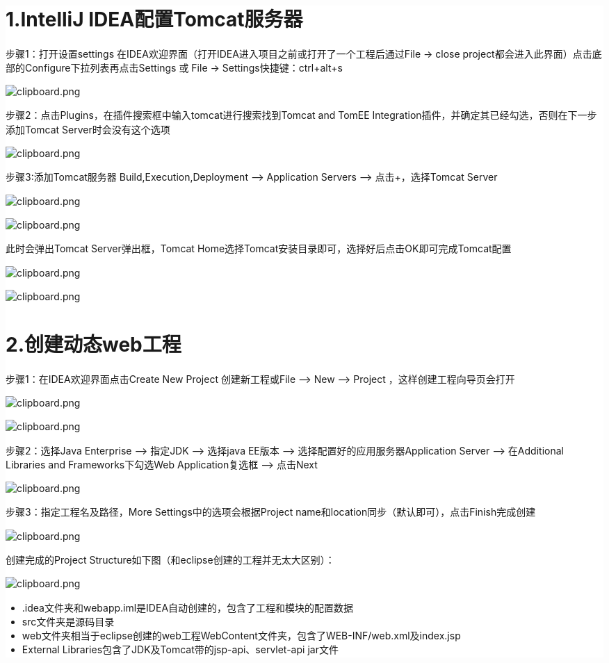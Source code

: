 # 1.IntelliJ IDEA配置Tomcat服务器

步骤1：打开设置settings
在IDEA欢迎界面（打开IDEA进入项目之前或打开了一个工程后通过File -> close project都会进入此界面）点击底部的Configure下拉列表再点击Settings
或
File -> Settings快捷键：ctrl+alt+s

![clipboard.png](https://yliang.oss-cn-shanghai.aliyuncs.com/img/programming/tools/maven/tomcat/t57.png)

步骤2：点击Plugins，在插件搜索框中输入tomcat进行搜索找到Tomcat and TomEE Integration插件，并确定其已经勾选，否则在下一步添加Tomcat Server时会没有这个选项

![clipboard.png](https://yliang.oss-cn-shanghai.aliyuncs.com/img/programming/tools/maven/tomcat/t56.png)

步骤3:添加Tomcat服务器
Build,Execution,Deployment --> Application Servers --> 点击+，选择Tomcat Server

![clipboard.png](https://yliang.oss-cn-shanghai.aliyuncs.com/img/programming/tools/maven/tomcat/t55.png)

![clipboard.png](https://yliang.oss-cn-shanghai.aliyuncs.com/img/programming/tools/maven/tomcat/t54.png)

此时会弹出Tomcat Server弹出框，Tomcat Home选择Tomcat安装目录即可，选择好后点击OK即可完成Tomcat配置

![clipboard.png](https://yliang.oss-cn-shanghai.aliyuncs.com/img/programming/tools/maven/tomcat/t53.png)

![clipboard.png](https://yliang.oss-cn-shanghai.aliyuncs.com/img/programming/tools/maven/tomcat/t52.png)

# 2.创建动态web工程

步骤1：在IDEA欢迎界面点击Create New Project 创建新工程或File --> New --> Project
，这样创建工程向导页会打开

![clipboard.png](https://yliang.oss-cn-shanghai.aliyuncs.com/img/programming/tools/maven/tomcat/t51.png)

![clipboard.png](https://yliang.oss-cn-shanghai.aliyuncs.com/img/programming/tools/maven/tomcat/t50.png)

步骤2：选择Java Enterprise --> 指定JDK --> 选择java EE版本 --> 选择配置好的应用服务器Application Server --> 在Additional Libraries and Frameworks下勾选Web Application复选框 --> 点击Next

![clipboard.png](https://yliang.oss-cn-shanghai.aliyuncs.com/img/programming/tools/maven/tomcat/t49.png)

步骤3：指定工程名及路径，More Settings中的选项会根据Project name和location同步（默认即可），点击Finish完成创建

![clipboard.png](https://yliang.oss-cn-shanghai.aliyuncs.com/img/programming/tools/maven/tomcat/t48.png)

创建完成的Project Structure如下图（和eclipse创建的工程并无太大区别）：

![clipboard.png](https://yliang.oss-cn-shanghai.aliyuncs.com/img/programming/tools/maven/tomcat/t47.png)

- .idea文件夹和webapp.iml是IDEA自动创建的，包含了工程和模块的配置数据
- src文件夹是源码目录
- web文件夹相当于eclipse创建的web工程WebContent文件夹，包含了WEB-INF/web.xml及index.jsp
- External Libraries包含了JDK及Tomcat带的jsp-api、servlet-api jar文件
